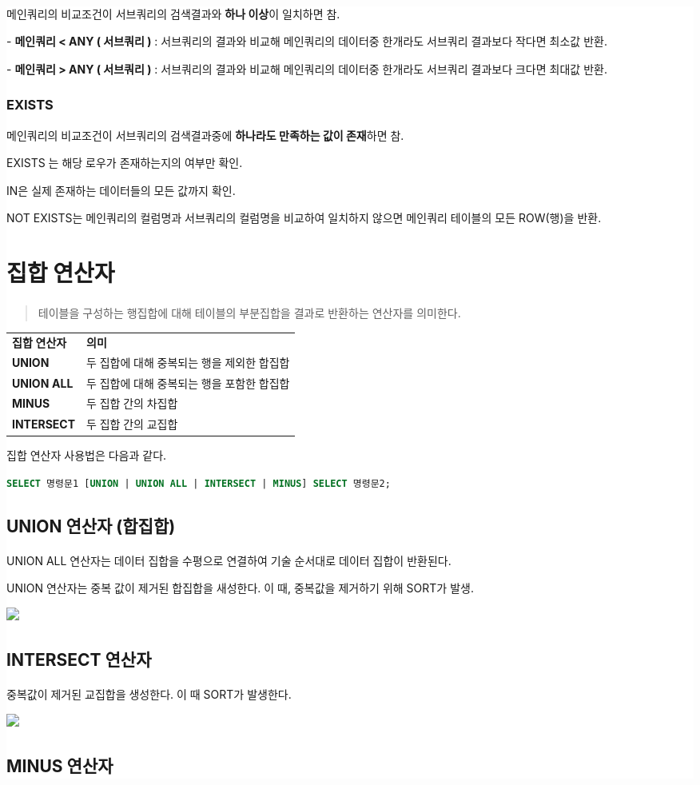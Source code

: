 메인쿼리의 비교조건이 서브쿼리의 검색결과와 **하나 이상**이 일치하면 참.

- **메인쿼리 < ANY ( 서브쿼리 )** : 서브쿼리의 결과와 비교해 메인쿼리의 데이터중 한개라도 서브쿼리 결과보다 작다면 최소값 반환.

- **메인쿼리 > ANY ( 서브쿼리 )** : 서브쿼리의 결과와 비교해 메인쿼리의 데이터중 한개라도 서브쿼리 결과보다 크다면 최대값 반환.


### EXISTS

메인쿼리의 비교조건이 서브쿼리의 검색결과중에 **하나라도 만족하는 값이 존재**하면 참.

EXISTS 는 해당 로우가 존재하는지의 여부만 확인.

IN은 실제 존재하는 데이터들의 모든 값까지 확인.

NOT EXISTS는 메인쿼리의 컬럼명과 서브쿼리의 컬럼명을 비교하여 일치하지 않으면 메인쿼리 테이블의 모든 ROW(행)을 반환.


# 집합 연산자

> 테이블을 구성하는 행집합에 대해 테이블의 부분집합을 결과로 반환하는 연산자를 의미한다.

|   |   |
|---|---|
|**집합 연산자**|**의미**|
|**UNION**|두 집합에 대해 중복되는 행을 제외한 합집합|
|**UNION ALL**|두 집합에 대해 중복되는 행을 포함한 합집합|
|**MINUS**|두 집합 간의 차집합|
|**INTERSECT**|두 집합 간의 교집합|

집합 연산자 사용법은 다음과 같다.

```sql
SELECT 명령문1 [UNION | UNION ALL | INTERSECT | MINUS] SELECT 명령문2;
```


## UNION 연산자 (합집합)

UNION ALL 연산자는 데이터 집합을 수평으로 연결하여 기술 순서대로 데이터 집합이 반환된다.

UNION 연산자는 중복 값이 제거된 합집합을 새성한다. 이 때, 중복값을 제거하기 위해 SORT가 발생.

![](https://blog.kakaocdn.net/dn/bOFFSJ/btrvocYODM7/KCzyEOnH6KJ41mZsxMk3Hk/img.png)

## INTERSECT 연산자

중복값이 제거된 교집합을 생성한다. 이 때 SORT가 발생한다.

![](Pasted%20image%2020231230133611.png)

## MINUS 연산자
